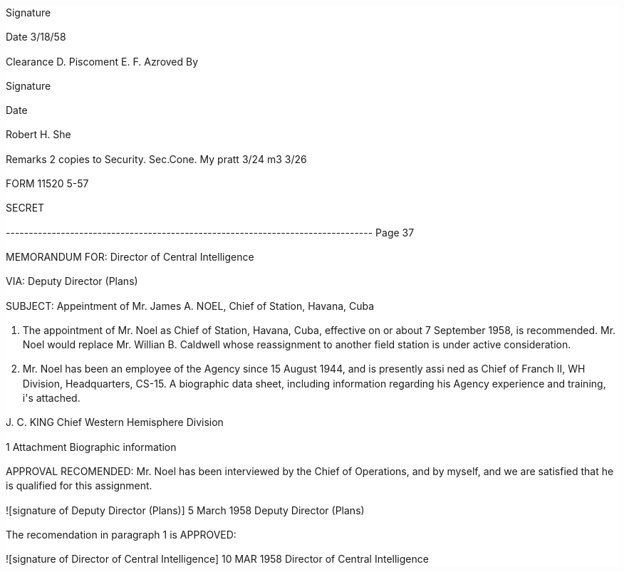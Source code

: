 Signature

Date
3/18/58

Clearance
D. Piscoment
E.
F. Azroved By

Signature

Date

Robert H. She

Remarks
2 copies to Security. Sec.Cone. My pratt 3/24 m3 3/26

FORM 11520
5-57

SECRET


-------------------------------------------------------------------------------- Page 37

MEMORANDUM FOR: Director of Central Intelligence

VIA: Deputy Director (Plans)

SUBJECT: Appeintment of Mr. James A. NOEL, Chief of Station, Havana, Cuba

1. The appointment of Mr. Noel as Chief of Station, Havana, Cuba, effective on or about 7 September 1958, is recommended. Mr. Noel would replace Mr. Willian B. Caldwell whose reassignment to another field station is under active consideration.

2. Mr. Noel has been an employee of the Agency since 15 August 1944, and is presently assi ned as Chief of Franch II, WH Division, Headquarters, CS-15. A biographic data sheet, including information regarding his Agency experience and training, i's attached.

J. C. KING
Chief
Western Hemisphere Division

1 Attachment
Biographic information

APPROVAL RECOMENDED:
Mr. Noel has been interviewed by the Chief of Operations, and by myself, and we are satisfied that he is qualified for this assignment.

![signature of Deputy Director (Plans)] 5 March 1958
Deputy Director (Plans)

The recomendation in paragraph 1 is APPROVED:

![signature of Director of Central Intelligence] 10 MAR 1958
Director of Central Intelligence
